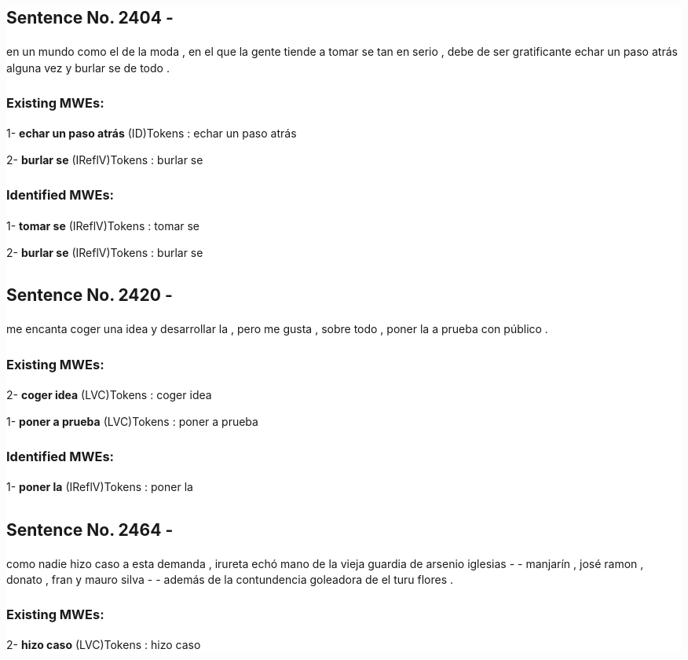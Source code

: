 ## Sentence No. 2404 - 
en un mundo como el de la moda , en el que la gente tiende a tomar se tan en serio , debe de ser gratificante echar un paso atrás alguna vez y burlar se de todo . 
### Existing MWEs: 
1- **echar un paso atrás** (ID)Tokens : 
echar
un
paso
atrás

2- **burlar se** (IReflV)Tokens : 
burlar
se

### Identified MWEs: 
1- **tomar se** (IReflV)Tokens : 
tomar
se

2- **burlar se** (IReflV)Tokens : 
burlar
se

## Sentence No. 2420 - 
me encanta coger una idea y desarrollar la , pero me gusta , sobre todo , poner la a prueba con público . 
### Existing MWEs: 
2- **coger idea** (LVC)Tokens : 
coger
idea

1- **poner a prueba** (LVC)Tokens : 
poner
a
prueba

### Identified MWEs: 
1- **poner la** (IReflV)Tokens : 
poner
la

## Sentence No. 2464 - 
como nadie hizo caso a esta demanda , irureta echó mano de la vieja guardia de arsenio iglesias - - manjarín , josé ramon , donato , fran y mauro silva - - además de la contundencia goleadora de el turu flores . 
### Existing MWEs: 
2- **hizo caso** (LVC)Tokens : 
hizo
caso
